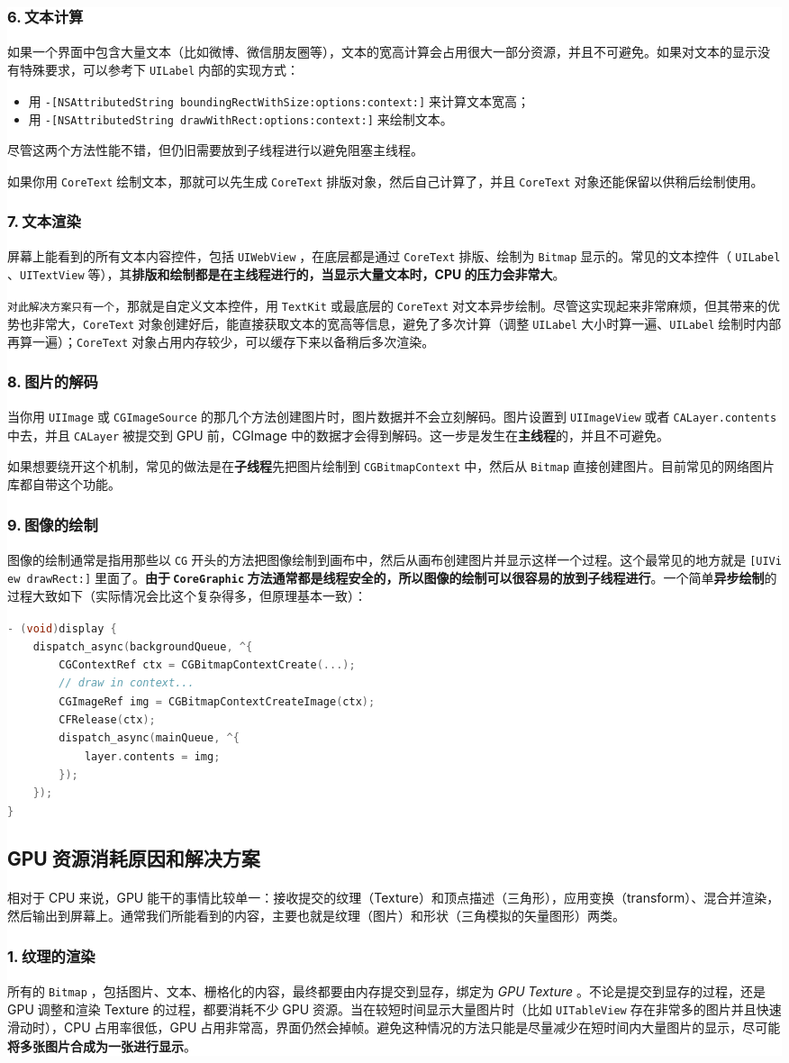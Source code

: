 ### 6. 文本计算

如果一个界面中包含大量文本（比如微博、微信朋友圈等），文本的宽高计算会占用很大一部分资源，并且不可避免。如果对文本的显示没有特殊要求，可以参考下 `UILabel` 内部的实现方式：

- 用 `-[NSAttributedString boundingRectWithSize:options:context:]` 来计算文本宽高；
- 用 `-[NSAttributedString drawWithRect:options:context:]` 来绘制文本。

尽管这两个方法性能不错，但仍旧需要放到子线程进行以避免阻塞主线程。

如果你用 `CoreText` 绘制文本，那就可以先生成 `CoreText` 排版对象，然后自己计算了，并且 `CoreText` 对象还能保留以供稍后绘制使用。

### 7. 文本渲染

屏幕上能看到的所有文本内容控件，包括 `UIWebView` ，在底层都是通过 `CoreText` 排版、绘制为 `Bitmap` 显示的。常见的文本控件（ `UILabel` 、`UITextView` 等），其**排版和绘制都是在主线程进行的，当显示大量文本时，CPU 的压力会非常大**。

`对此解决方案只有一个`，那就是自定义文本控件，用 `TextKit` 或最底层的 `CoreText` 对文本异步绘制。尽管这实现起来非常麻烦，但其带来的优势也非常大，`CoreText` 对象创建好后，能直接获取文本的宽高等信息，避免了多次计算（调整 `UILabel` 大小时算一遍、`UILabel` 绘制时内部再算一遍）；`CoreText` 对象占用内存较少，可以缓存下来以备稍后多次渲染。

### 8. 图片的解码

当你用 `UIImage` 或 `CGImageSource` 的那几个方法创建图片时，图片数据并不会立刻解码。图片设置到 `UIImageView` 或者 `CALayer.contents` 中去，并且 `CALayer` 被提交到 GPU 前，CGImage 中的数据才会得到解码。这一步是发生在**主线程**的，并且不可避免。

如果想要绕开这个机制，常见的做法是在**子线程**先把图片绘制到 `CGBitmapContext` 中，然后从 `Bitmap` 直接创建图片。目前常见的网络图片库都自带这个功能。

### 9. 图像的绘制

图像的绘制通常是指用那些以 `CG` 开头的方法把图像绘制到画布中，然后从画布创建图片并显示这样一个过程。这个最常见的地方就是 `[UIView drawRect:]` 里面了。**由于 `CoreGraphic` 方法通常都是线程安全的，所以图像的绘制可以很容易的放到子线程进行**。一个简单**异步绘制**的过程大致如下（实际情况会比这个复杂得多，但原理基本一致）：

```objectivec
- (void)display {
    dispatch_async(backgroundQueue, ^{
        CGContextRef ctx = CGBitmapContextCreate(...);
        // draw in context...
        CGImageRef img = CGBitmapContextCreateImage(ctx);
        CFRelease(ctx);
        dispatch_async(mainQueue, ^{
            layer.contents = img;
        });
    });
}
```

## GPU 资源消耗原因和解决方案

相对于 CPU 来说，GPU 能干的事情比较单一：接收提交的纹理（Texture）和顶点描述（三角形），应用变换（transform）、混合并渲染，然后输出到屏幕上。通常我们所能看到的内容，主要也就是纹理（图片）和形状（三角模拟的矢量图形）两类。

### 1. 纹理的渲染

所有的 `Bitmap` ，包括图片、文本、栅格化的内容，最终都要由内存提交到显存，绑定为 *GPU Texture* 。不论是提交到显存的过程，还是 GPU 调整和渲染 Texture 的过程，都要消耗不少 GPU 资源。当在较短时间显示大量图片时（比如 `UITableView` 存在非常多的图片并且快速滑动时），CPU 占用率很低，GPU 占用非常高，界面仍然会掉帧。避免这种情况的方法只能是尽量减少在短时间内大量图片的显示，尽可能**将多张图片合成为一张进行显示**。
